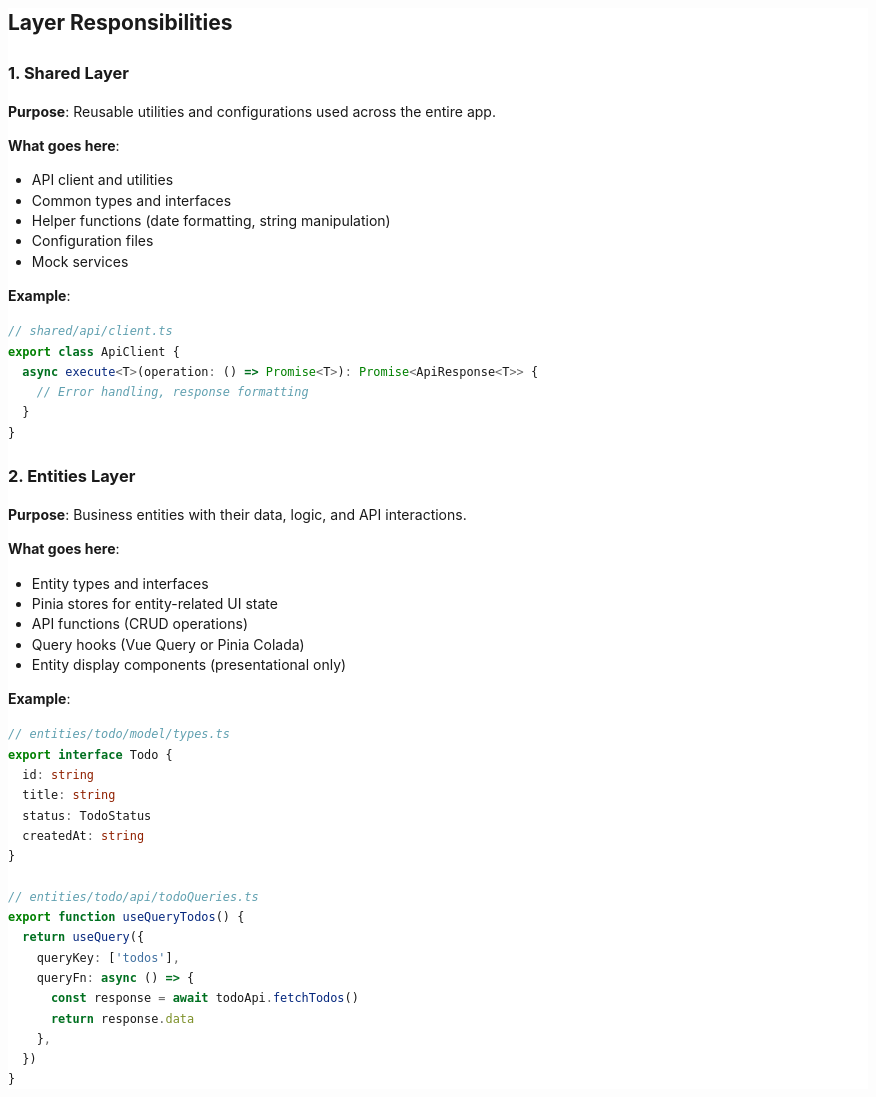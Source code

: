 ## Layer Responsibilities

### 1. Shared Layer

**Purpose**: Reusable utilities and configurations used across the entire app.

**What goes here**:

- API client and utilities
- Common types and interfaces
- Helper functions (date formatting, string manipulation)
- Configuration files
- Mock services

**Example**:

```typescript
// shared/api/client.ts
export class ApiClient {
  async execute<T>(operation: () => Promise<T>): Promise<ApiResponse<T>> {
    // Error handling, response formatting
  }
}
```

### 2. Entities Layer

**Purpose**: Business entities with their data, logic, and API interactions.

**What goes here**:

- Entity types and interfaces
- Pinia stores for entity-related UI state
- API functions (CRUD operations)
- Query hooks (Vue Query or Pinia Colada)
- Entity display components (presentational only)

**Example**:

```typescript
// entities/todo/model/types.ts
export interface Todo {
  id: string
  title: string
  status: TodoStatus
  createdAt: string
}

// entities/todo/api/todoQueries.ts
export function useQueryTodos() {
  return useQuery({
    queryKey: ['todos'],
    queryFn: async () => {
      const response = await todoApi.fetchTodos()
      return response.data
    },
  })
}
```
